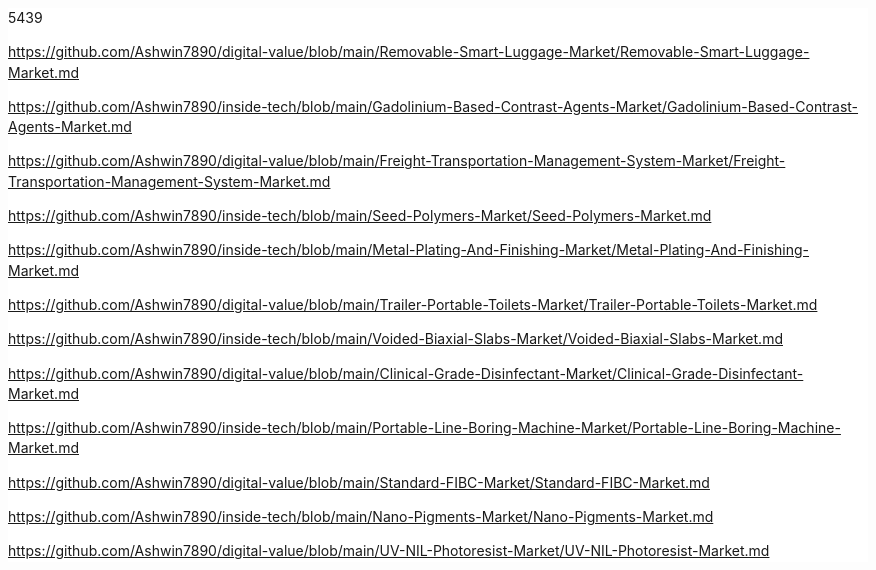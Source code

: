 5439</p><p><a href="https://github.com/Ashwin7890/digital-value/blob/main/Removable-Smart-Luggage-Market/Removable-Smart-Luggage-Market.md">https://github.com/Ashwin7890/digital-value/blob/main/Removable-Smart-Luggage-Market/Removable-Smart-Luggage-Market.md</a></p><p><a href="https://github.com/Ashwin7890/inside-tech/blob/main/Gadolinium-Based-Contrast-Agents-Market/Gadolinium-Based-Contrast-Agents-Market.md">https://github.com/Ashwin7890/inside-tech/blob/main/Gadolinium-Based-Contrast-Agents-Market/Gadolinium-Based-Contrast-Agents-Market.md</a></p><p><a href="https://github.com/Ashwin7890/digital-value/blob/main/Freight-Transportation-Management-System-Market/Freight-Transportation-Management-System-Market.md">https://github.com/Ashwin7890/digital-value/blob/main/Freight-Transportation-Management-System-Market/Freight-Transportation-Management-System-Market.md</a></p><p><a href="https://github.com/Ashwin7890/inside-tech/blob/main/Seed-Polymers-Market/Seed-Polymers-Market.md">https://github.com/Ashwin7890/inside-tech/blob/main/Seed-Polymers-Market/Seed-Polymers-Market.md</a></p><p><a href="https://github.com/Ashwin7890/inside-tech/blob/main/Metal-Plating-And-Finishing-Market/Metal-Plating-And-Finishing-Market.md">https://github.com/Ashwin7890/inside-tech/blob/main/Metal-Plating-And-Finishing-Market/Metal-Plating-And-Finishing-Market.md</a></p><p><a href="https://github.com/Ashwin7890/digital-value/blob/main/Trailer-Portable-Toilets-Market/Trailer-Portable-Toilets-Market.md">https://github.com/Ashwin7890/digital-value/blob/main/Trailer-Portable-Toilets-Market/Trailer-Portable-Toilets-Market.md</a></p><p><a href="https://github.com/Ashwin7890/inside-tech/blob/main/Voided-Biaxial-Slabs-Market/Voided-Biaxial-Slabs-Market.md">https://github.com/Ashwin7890/inside-tech/blob/main/Voided-Biaxial-Slabs-Market/Voided-Biaxial-Slabs-Market.md</a></p><p><a href="https://github.com/Ashwin7890/digital-value/blob/main/Clinical-Grade-Disinfectant-Market/Clinical-Grade-Disinfectant-Market.md">https://github.com/Ashwin7890/digital-value/blob/main/Clinical-Grade-Disinfectant-Market/Clinical-Grade-Disinfectant-Market.md</a></p><p><a href="https://github.com/Ashwin7890/inside-tech/blob/main/Portable-Line-Boring-Machine-Market/Portable-Line-Boring-Machine-Market.md">https://github.com/Ashwin7890/inside-tech/blob/main/Portable-Line-Boring-Machine-Market/Portable-Line-Boring-Machine-Market.md</a></p><p><a href="https://github.com/Ashwin7890/digital-value/blob/main/Standard-FIBC-Market/Standard-FIBC-Market.md">https://github.com/Ashwin7890/digital-value/blob/main/Standard-FIBC-Market/Standard-FIBC-Market.md</a></p><p><a href="https://github.com/Ashwin7890/inside-tech/blob/main/Nano-Pigments-Market/Nano-Pigments-Market.md">https://github.com/Ashwin7890/inside-tech/blob/main/Nano-Pigments-Market/Nano-Pigments-Market.md</a></p><p><a href="https://github.com/Ashwin7890/digital-value/blob/main/UV-NIL-Photoresist-Market/UV-NIL-Photoresist-Market.md">https://github.com/Ashwin7890/digital-value/blob/main/UV-NIL-Photoresist-Market/UV-NIL-Photoresist-Market.md</a></p>
